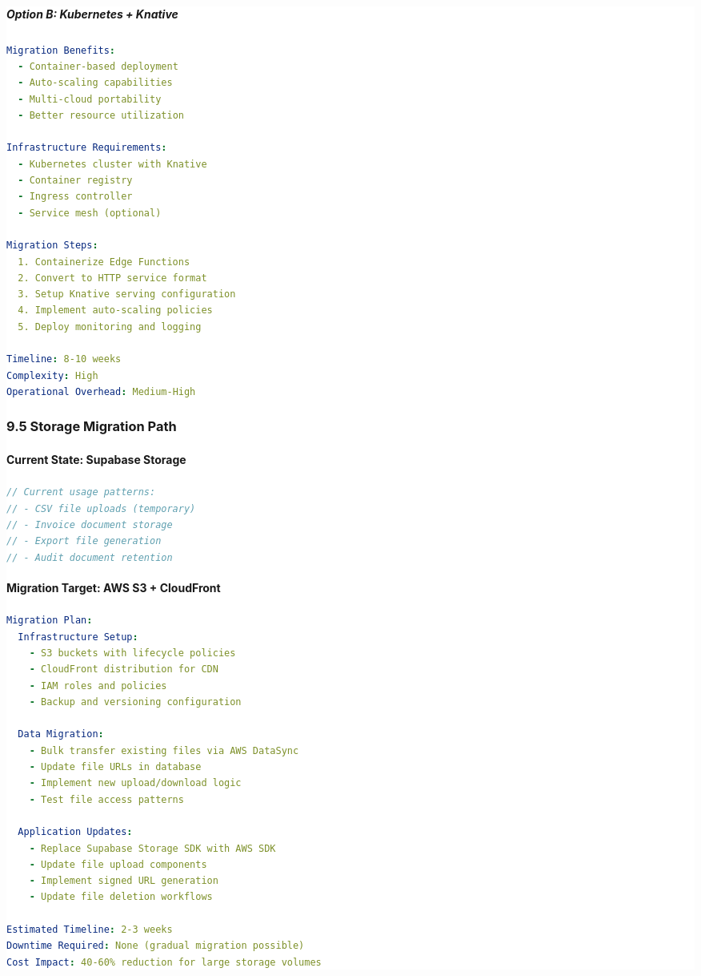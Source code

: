 ##### Option B: Kubernetes + Knative
```yaml
Migration Benefits:
  - Container-based deployment
  - Auto-scaling capabilities  
  - Multi-cloud portability
  - Better resource utilization
  
Infrastructure Requirements:
  - Kubernetes cluster with Knative
  - Container registry
  - Ingress controller
  - Service mesh (optional)
  
Migration Steps:
  1. Containerize Edge Functions
  2. Convert to HTTP service format
  3. Setup Knative serving configuration
  4. Implement auto-scaling policies
  5. Deploy monitoring and logging
  
Timeline: 8-10 weeks
Complexity: High
Operational Overhead: Medium-High
```

### 9.5 Storage Migration Path

#### Current State: Supabase Storage
```typescript
// Current usage patterns:
// - CSV file uploads (temporary)
// - Invoice document storage  
// - Export file generation
// - Audit document retention
```

#### Migration Target: AWS S3 + CloudFront
```yaml
Migration Plan:
  Infrastructure Setup:
    - S3 buckets with lifecycle policies
    - CloudFront distribution for CDN
    - IAM roles and policies
    - Backup and versioning configuration
    
  Data Migration:
    - Bulk transfer existing files via AWS DataSync
    - Update file URLs in database
    - Implement new upload/download logic
    - Test file access patterns
    
  Application Updates:
    - Replace Supabase Storage SDK with AWS SDK
    - Update file upload components
    - Implement signed URL generation
    - Update file deletion workflows

Estimated Timeline: 2-3 weeks
Downtime Required: None (gradual migration possible)
Cost Impact: 40-60% reduction for large storage volumes
```
